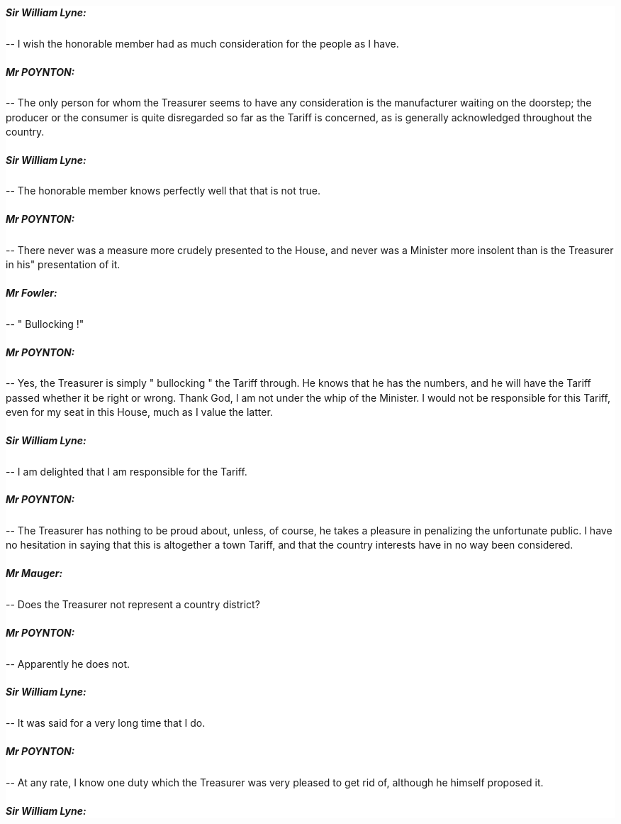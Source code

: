 ##### Sir William Lyne:

-- I  wish the honorable member had as much consideration for the people as  I  have. 

##### Mr POYNTON:

-- The only person for whom the Treasurer seems to have any consideration is the manufacturer waiting on the doorstep; the producer or the consumer is quite disregarded so far as the Tariff is concerned, as is generally acknowledged throughout the country. 

##### Sir William Lyne:

--  The honorable member knows perfectly well that that is not true. 

##### Mr POYNTON:

-- There never was a measure more crudely presented to the House, and never was a Minister more insolent than is the Treasurer in his" presentation of it. 

##### Mr Fowler:

--  " Bullocking !" 

##### Mr POYNTON:

-- Yes, the Treasurer is simply " bullocking " the Tariff through. He knows that he has the numbers, and he will have the Tariff passed whether it be right or wrong. Thank God,  I  am not under the whip of the Minister.  I  would not be responsible for this Tariff, even for my seat in this House, much as  I  value the latter. 

##### Sir William Lyne:

-- I  am delighted that  I  am responsible for the Tariff. 

##### Mr POYNTON:

-- The Treasurer has nothing to be proud about, unless, of course, he takes a pleasure in penalizing the unfortunate public.  I  have no hesitation in saying that this is altogether a town Tariff, and that the country interests have in no way been considered. 

##### Mr Mauger:

-- Does the Treasurer not represent a country district? 

##### Mr POYNTON:

-- Apparently he does not. 

##### Sir William Lyne:

-- It was said for a very long time that I do. 

##### Mr POYNTON:

-- At any rate, I know one duty which the Treasurer was very pleased to get rid of, although he himself proposed it. 

##### Sir William Lyne:
